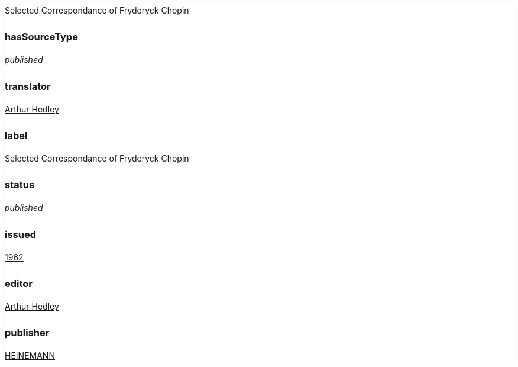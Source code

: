 
Selected Correspondance of Fryderyck Chopin

### hasSourceType


*published*

### translator


[Arthur Hedley](#Arthur-Hedley)

### label


Selected Correspondance of Fryderyck Chopin

### status


*published*

### issued


[1962](#1962)

### editor


[Arthur Hedley](#Arthur-Hedley)

### publisher


[HEINEMANN](#HEINEMANN)